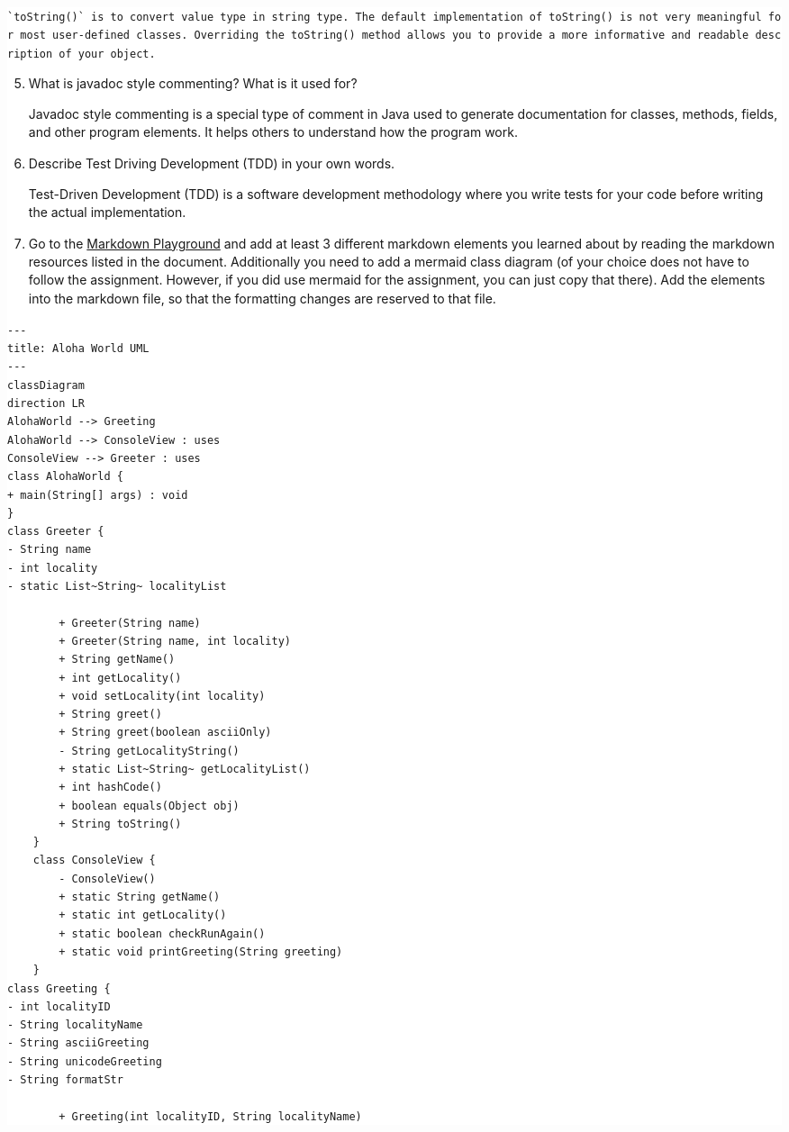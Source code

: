     `toString()` is to convert value type in string type. The default implementation of toString() is not very meaningful for most user-defined classes. Overriding the toString() method allows you to provide a more informative and readable description of your object.

5. What is javadoc style commenting? What is it used for? 

   Javadoc style commenting is a special type of comment in Java used to generate documentation for classes, methods, fields, and other program elements. It helps others to understand how the program work.


6. Describe Test Driving Development (TDD) in your own words. 

   Test-Driven Development (TDD) is a software development methodology where you write tests for your code before writing the actual implementation.   

7. Go to the [Markdown Playground](MarkdownPlayground.md) and add at least 3 different markdown elements you learned about by reading the markdown resources listed in the document. Additionally you need to add a mermaid class diagram (of your choice does not have to follow the assignment. However, if you did use mermaid for the assignment, you can just copy that there). Add the elements into the markdown file, so that the formatting changes are reserved to that file. 

```mermaid
---
title: Aloha World UML
---
classDiagram
direction LR
AlohaWorld --> Greeting
AlohaWorld --> ConsoleView : uses
ConsoleView --> Greeter : uses
class AlohaWorld {
+ main(String[] args) : void
}
class Greeter {
- String name
- int locality
- static List~String~ localityList

        + Greeter(String name)
        + Greeter(String name, int locality)
        + String getName()
        + int getLocality()
        + void setLocality(int locality)
        + String greet()
        + String greet(boolean asciiOnly)
        - String getLocalityString()
        + static List~String~ getLocalityList()
        + int hashCode()
        + boolean equals(Object obj)
        + String toString()
    }
    class ConsoleView {
        - ConsoleView()
        + static String getName()
        + static int getLocality()
        + static boolean checkRunAgain()
        + static void printGreeting(String greeting)
    }
class Greeting {
- int localityID
- String localityName
- String asciiGreeting
- String unicodeGreeting
- String formatStr

        + Greeting(int localityID, String localityName)
```